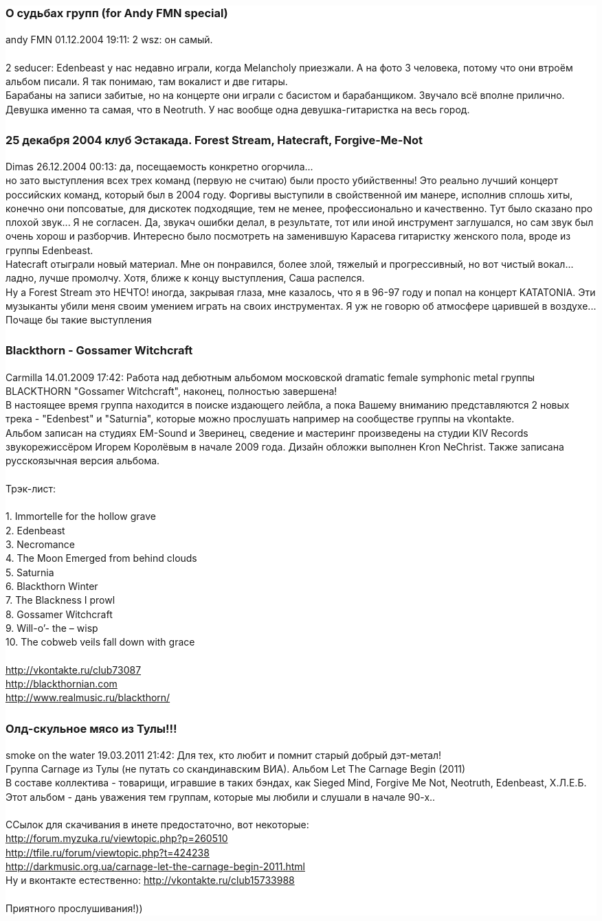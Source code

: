 ### О судьбах групп (for Andy FMN special)

andy FMN 01.12.2004 19:11:
2 wsz: он самый.<BR><BR>2 seducer: Edenbeast у нас недавно играли, когда Melancholy приезжали. А на фото 3 человека, потому что они втроём альбом писали. Я так понимаю, там вокалист и две гитары. <BR>Барабаны на записи забитые, но на концерте они играли с басистом и барабанщиком. Звучало всё вполне прилично.<BR>Девушка именно та самая, что в Neotruth. У нас вообще одна девушка-гитаристка на весь город.<BR>

### 25 декабря 2004 клуб Эстакада. Forest Stream, Hatecraft, Forgive-Me-Not

Dimas 26.12.2004 00:13:
да, посещаемость конкретно огорчила...<BR>но зато выступления всех трех команд (первую не считаю) были просто убийственны! Это реально лучший концерт российских команд, который был в 2004 году. Форгивы выступили в свойственной им манере, исполнив сплошь хиты, конечно они попсоватые, для дискотек подходящие, тем не менее, профессионально и качественно. Тут было сказано про плохой звук... Я не согласен. Да, звукач ошибки делал, в результате, тот или иной инструмент заглушался, но сам звук был очень хорош и разборчив. Интересно было посмотреть на заменившую Карасева гитаристку женского пола, вроде из группы Edenbeast. <BR>Hatecraft отыграли новый материал. Мне он понравился, более злой, тяжелый и прогрессивный, но вот чистый вокал... ладно, лучше промолчу. Хотя, ближе к концу выступления, Саша распелся.<BR>Ну а Forest Stream это НЕЧТО! иногда, закрывая глаза, мне казалось, что я в 96-97 году и попал на концерт KATATONIA. Эти музыканты убили меня своим умением играть на своих инструментах. Я уж не говорю об атмосфере царившей в воздухе...<BR>Почаще бы такие выступления

### Blackthorn - Gossamer Witchcraft 

Сarmilla 14.01.2009 17:42:
Работа над дебютным альбомом московской dramatic female symphonic metal группы BLACKTHORN "Gossamer Witchcraft", наконец, полностью завершена! <BR>В настоящее время группа находится в поиске издающего лейбла, а пока Вашему вниманию представляются 2 новых трека - "Edenbest" и "Saturnia", которые можно прослушать например на сообществе группы на vkontakte. <BR>Альбом записан на студиях EM-Sound и Зверинец, сведение и мастеринг произведены на студии KIV Records звукорежиссёром Игорем Королёвым в начале 2009 года. Дизайн обложки выполнен Kron NeChrist. Также записана русскоязычная версия альбома. <BR><BR>Трэк-лист:<BR><BR>1. Immortelle for the hollow grave<BR>2. Edenbeast<BR>3. Necromance<BR>4. The Moon Emerged from behind clouds<BR>5. Saturnia<BR>6. Blackthorn Winter<BR>7. The Blackness I prowl<BR>8. Gossamer Witchcraft<BR>9. Will-o’- the – wisp<BR>10. The cobweb veils fall down with grace<BR><BR><A HREF="http://vkontakte.ru/club73087" TARGET="_blank">http://vkontakte.ru/club73087</A><BR><A HREF="http://blackthornian.com" TARGET="_blank">http://blackthornian.com</A><BR><A HREF="http://www.realmusic.ru/blackthorn/" TARGET="_blank">http://www.realmusic.ru/blackthorn/</A>

### Олд-скульное мясо из Тулы!!!

smoke on the water 19.03.2011 21:42:
Для тех, кто любит и помнит старый добрый дэт-метал!<BR>Группа Carnage из Тулы (не путать со скандинавским ВИА). Альбом Let The Carnage Begin (2011)<BR>В составе коллектива - товарищи, игравшие в таких бэндах, как Sieged Mind, Forgive Me Not, Neotruth, Edenbeast, Х.Л.Е.Б.<BR>Этот альбом - дань уважения тем группам, которые мы любили и слушали в начале 90-х..<BR><BR>ССылок для скачивания в инете предостаточно, вот некоторые:<BR><A HREF="http://forum.myzuka.ru/viewtopic.php?p=260510" TARGET="_blank">http://forum.myzuka.ru/viewtopic.php?p=260510</A><BR><A HREF="http://tfile.ru/forum/viewtopic.php?t=424238" TARGET="_blank">http://tfile.ru/forum/viewtopic.php?t=424238</A><BR><A HREF="http://darkmusic.org.ua/carnage-let-the-carnage-begin-2011.html" TARGET="_blank">http://darkmusic.org.ua/carnage-let-the-carnage-begin-2011.html</A><BR>Ну и вконтакте естественно: <A HREF="http://vkontakte.ru/club15733988" TARGET="_blank">http://vkontakte.ru/club15733988</A><BR><BR>Приятного прослушивания!))<BR>

